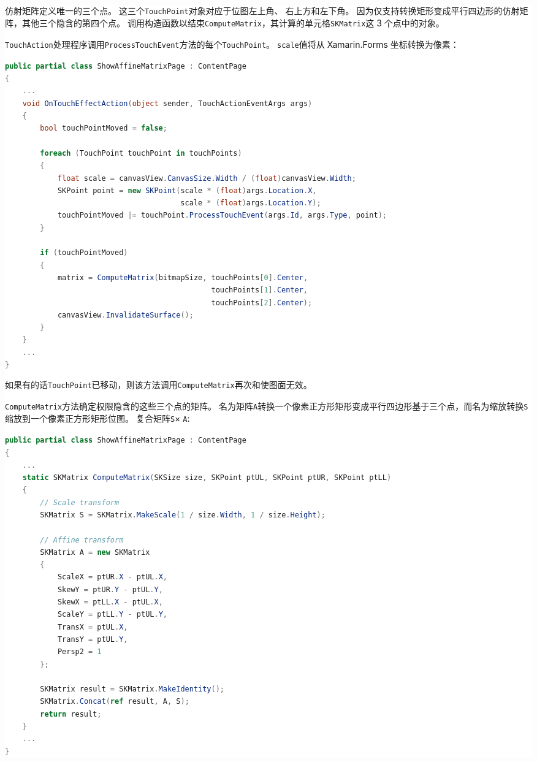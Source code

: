 仿射矩阵定义唯一的三个点。 这三个`TouchPoint`对象对应于位图左上角、 右上方和左下角。 因为仅支持转换矩形变成平行四边形的仿射矩阵，其他三个隐含的第四个点。 调用构造函数以结束`ComputeMatrix`，其计算的单元格`SKMatrix`这 3 个点中的对象。

`TouchAction`处理程序调用`ProcessTouchEvent`方法的每个`TouchPoint`。 `scale`值将从 Xamarin.Forms 坐标转换为像素：

```csharp
public partial class ShowAffineMatrixPage : ContentPage
{
    ...
    void OnTouchEffectAction(object sender, TouchActionEventArgs args)
    {
        bool touchPointMoved = false;

        foreach (TouchPoint touchPoint in touchPoints)
        {
            float scale = canvasView.CanvasSize.Width / (float)canvasView.Width;
            SKPoint point = new SKPoint(scale * (float)args.Location.X,
                                        scale * (float)args.Location.Y);
            touchPointMoved |= touchPoint.ProcessTouchEvent(args.Id, args.Type, point);
        }

        if (touchPointMoved)
        {
            matrix = ComputeMatrix(bitmapSize, touchPoints[0].Center,
                                               touchPoints[1].Center,
                                               touchPoints[2].Center);
            canvasView.InvalidateSurface();
        }
    }
    ...
}
```

如果有的话`TouchPoint`已移动，则该方法调用`ComputeMatrix`再次和使图面无效。

`ComputeMatrix`方法确定权限隐含的这些三个点的矩阵。 名为矩阵`A`转换一个像素正方形矩形变成平行四边形基于三个点，而名为缩放转换`S`缩放到一个像素正方形矩形位图。 复合矩阵`S`× `A`:

```csharp
public partial class ShowAffineMatrixPage : ContentPage
{
    ...
    static SKMatrix ComputeMatrix(SKSize size, SKPoint ptUL, SKPoint ptUR, SKPoint ptLL)
    {
        // Scale transform
        SKMatrix S = SKMatrix.MakeScale(1 / size.Width, 1 / size.Height);

        // Affine transform
        SKMatrix A = new SKMatrix
        {
            ScaleX = ptUR.X - ptUL.X,
            SkewY = ptUR.Y - ptUL.Y,
            SkewX = ptLL.X - ptUL.X,
            ScaleY = ptLL.Y - ptUL.Y,
            TransX = ptUL.X,
            TransY = ptUL.Y,
            Persp2 = 1
        };

        SKMatrix result = SKMatrix.MakeIdentity();
        SKMatrix.Concat(ref result, A, S);
        return result;
    }
    ...
}
```
